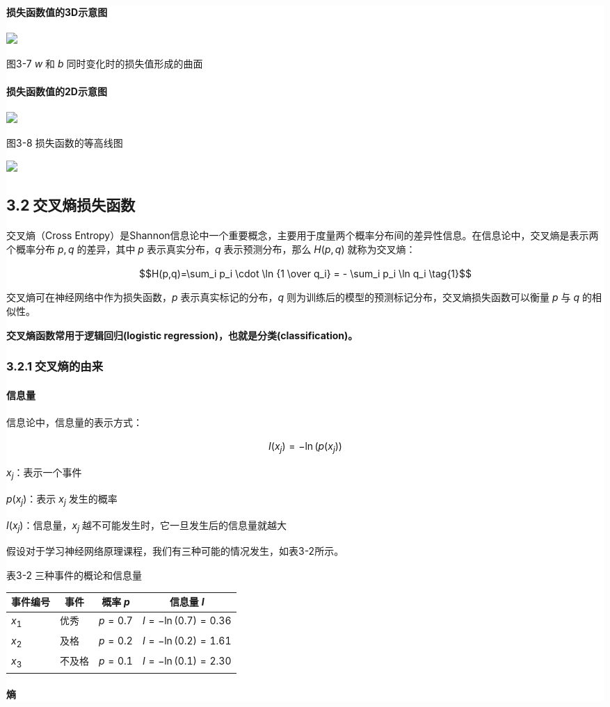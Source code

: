 #### 损失函数值的3D示意图


<img src="https://aiedugithub4a2.blob.core.windows.net/a2-images/Images/3/lossfunction3d.png" ch="500" />

图3-7 $w$ 和 $b$ 同时变化时的损失值形成的曲面

#### 损失函数值的2D示意图


<img src="https://aiedugithub4a2.blob.core.windows.net/a2-images/Images/3/lossfunction_contour.png" ch="500" />

图3-8 损失函数的等高线图


<img src="https://aiedugithub4a2.blob.core.windows.net/a2-images/Images/3/lossfunction2d.png" ch="500" />


## 3.2 交叉熵损失函数

交叉熵（Cross Entropy）是Shannon信息论中一个重要概念，主要用于度量两个概率分布间的差异性信息。在信息论中，交叉熵是表示两个概率分布 $p,q$ 的差异，其中 $p$ 表示真实分布，$q$ 表示预测分布，那么 $H(p,q)$ 就称为交叉熵：

$$H(p,q)=\sum_i p_i \cdot \ln {1 \over q_i} = - \sum_i p_i \ln q_i \tag{1}$$

交叉熵可在神经网络中作为损失函数，$p$ 表示真实标记的分布，$q$ 则为训练后的模型的预测标记分布，交叉熵损失函数可以衡量 $p$ 与 $q$ 的相似性。

**交叉熵函数常用于逻辑回归(logistic regression)，也就是分类(classification)。**

### 3.2.1 交叉熵的由来

#### 信息量

信息论中，信息量的表示方式：

$$I(x_j) = -\ln (p(x_j)) \tag{2}$$

$x_j$：表示一个事件

$p(x_j)$：表示 $x_j$ 发生的概率

$I(x_j)$：信息量，$x_j$ 越不可能发生时，它一旦发生后的信息量就越大

假设对于学习神经网络原理课程，我们有三种可能的情况发生，如表3-2所示。

表3-2 三种事件的概论和信息量

|事件编号|事件|概率 $p$|信息量 $I$|
|---|---|---|---|
|$x_1$|优秀|$p=0.7$|$I=-\ln(0.7)=0.36$|
|$x_2$|及格|$p=0.2$|$I=-\ln(0.2)=1.61$|
|$x_3$|不及格|$p=0.1$|$I=-\ln(0.1)=2.30$|


#### 熵
